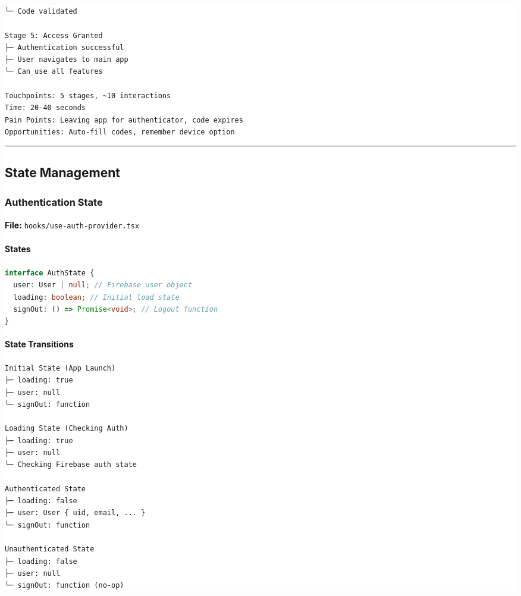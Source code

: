 ```
└─ Code validated

Stage 5: Access Granted
├─ Authentication successful
├─ User navigates to main app
└─ Can use all features

Touchpoints: 5 stages, ~10 interactions
Time: 20-40 seconds
Pain Points: Leaving app for authenticator, code expires
Opportunities: Auto-fill codes, remember device option
```

---

## State Management

### Authentication State

**File:** `hooks/use-auth-provider.tsx`

#### States

```typescript
interface AuthState {
  user: User | null; // Firebase user object
  loading: boolean; // Initial load state
  signOut: () => Promise<void>; // Logout function
}
```

#### State Transitions

```
Initial State (App Launch)
├─ loading: true
├─ user: null
└─ signOut: function

Loading State (Checking Auth)
├─ loading: true
├─ user: null
└─ Checking Firebase auth state

Authenticated State
├─ loading: false
├─ user: User { uid, email, ... }
└─ signOut: function

Unauthenticated State
├─ loading: false
├─ user: null
└─ signOut: function (no-op)
```
